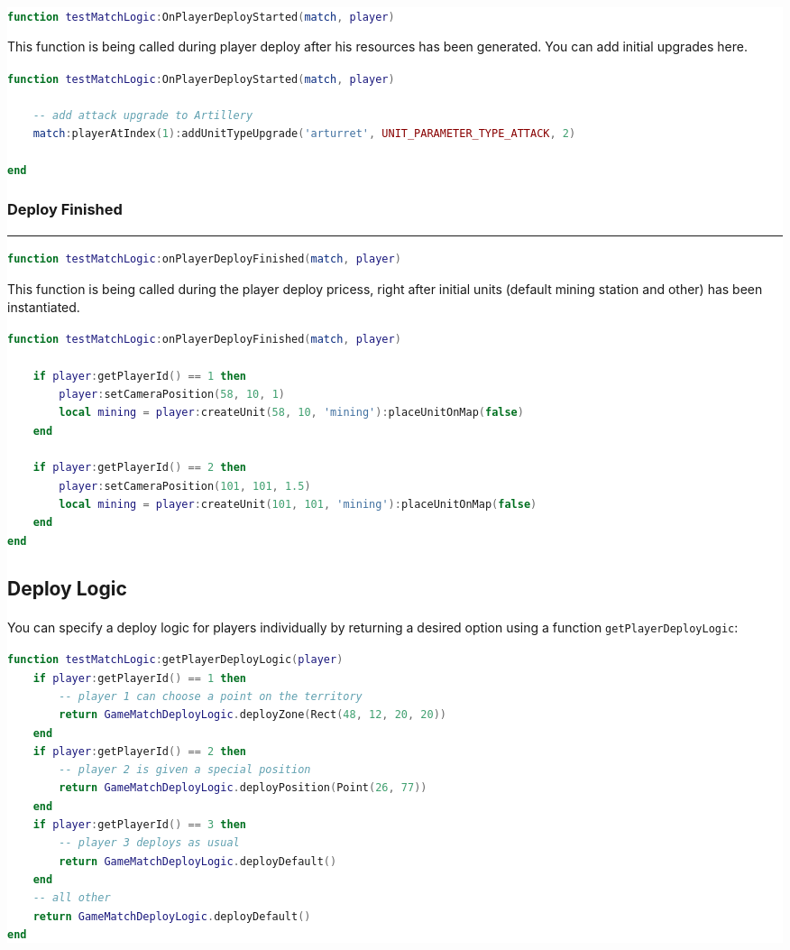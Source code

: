 ```lua
function testMatchLogic:OnPlayerDeployStarted(match, player)
```
This function is being called during player deploy after his resources has been generated. You can add initial upgrades here.

```lua
function testMatchLogic:OnPlayerDeployStarted(match, player)
    
    -- add attack upgrade to Artillery
    match:playerAtIndex(1):addUnitTypeUpgrade('arturret', UNIT_PARAMETER_TYPE_ATTACK, 2)

end
```

### Deploy Finished

---
```lua
function testMatchLogic:onPlayerDeployFinished(match, player)
```
This function is being called during the player deploy pricess, right after initial units (default mining station and other) has been instantiated.

```lua
function testMatchLogic:onPlayerDeployFinished(match, player)
    
    if player:getPlayerId() == 1 then
        player:setCameraPosition(58, 10, 1)
        local mining = player:createUnit(58, 10, 'mining'):placeUnitOnMap(false)
    end

    if player:getPlayerId() == 2 then
        player:setCameraPosition(101, 101, 1.5)
        local mining = player:createUnit(101, 101, 'mining'):placeUnitOnMap(false)
    end
end
```

## Deploy Logic

You can specify a deploy logic for players individually by returning a desired option using a function
`getPlayerDeployLogic`:

```lua
function testMatchLogic:getPlayerDeployLogic(player)
    if player:getPlayerId() == 1 then
        -- player 1 can choose a point on the territory
        return GameMatchDeployLogic.deployZone(Rect(48, 12, 20, 20))
    end
    if player:getPlayerId() == 2 then
        -- player 2 is given a special position
        return GameMatchDeployLogic.deployPosition(Point(26, 77))
    end
    if player:getPlayerId() == 3 then
        -- player 3 deploys as usual
        return GameMatchDeployLogic.deployDefault()
    end
    -- all other
    return GameMatchDeployLogic.deployDefault()
end
```
